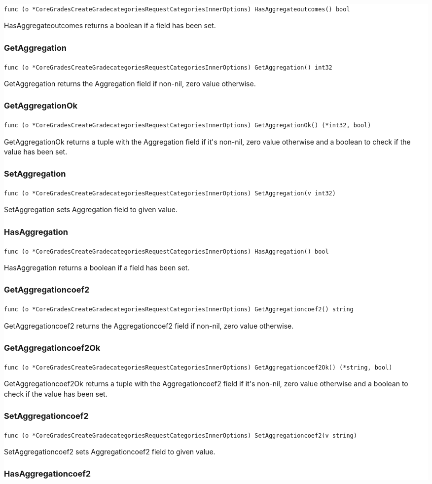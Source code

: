 `func (o *CoreGradesCreateGradecategoriesRequestCategoriesInnerOptions) HasAggregateoutcomes() bool`

HasAggregateoutcomes returns a boolean if a field has been set.

### GetAggregation

`func (o *CoreGradesCreateGradecategoriesRequestCategoriesInnerOptions) GetAggregation() int32`

GetAggregation returns the Aggregation field if non-nil, zero value otherwise.

### GetAggregationOk

`func (o *CoreGradesCreateGradecategoriesRequestCategoriesInnerOptions) GetAggregationOk() (*int32, bool)`

GetAggregationOk returns a tuple with the Aggregation field if it's non-nil, zero value otherwise
and a boolean to check if the value has been set.

### SetAggregation

`func (o *CoreGradesCreateGradecategoriesRequestCategoriesInnerOptions) SetAggregation(v int32)`

SetAggregation sets Aggregation field to given value.

### HasAggregation

`func (o *CoreGradesCreateGradecategoriesRequestCategoriesInnerOptions) HasAggregation() bool`

HasAggregation returns a boolean if a field has been set.

### GetAggregationcoef2

`func (o *CoreGradesCreateGradecategoriesRequestCategoriesInnerOptions) GetAggregationcoef2() string`

GetAggregationcoef2 returns the Aggregationcoef2 field if non-nil, zero value otherwise.

### GetAggregationcoef2Ok

`func (o *CoreGradesCreateGradecategoriesRequestCategoriesInnerOptions) GetAggregationcoef2Ok() (*string, bool)`

GetAggregationcoef2Ok returns a tuple with the Aggregationcoef2 field if it's non-nil, zero value otherwise
and a boolean to check if the value has been set.

### SetAggregationcoef2

`func (o *CoreGradesCreateGradecategoriesRequestCategoriesInnerOptions) SetAggregationcoef2(v string)`

SetAggregationcoef2 sets Aggregationcoef2 field to given value.

### HasAggregationcoef2
